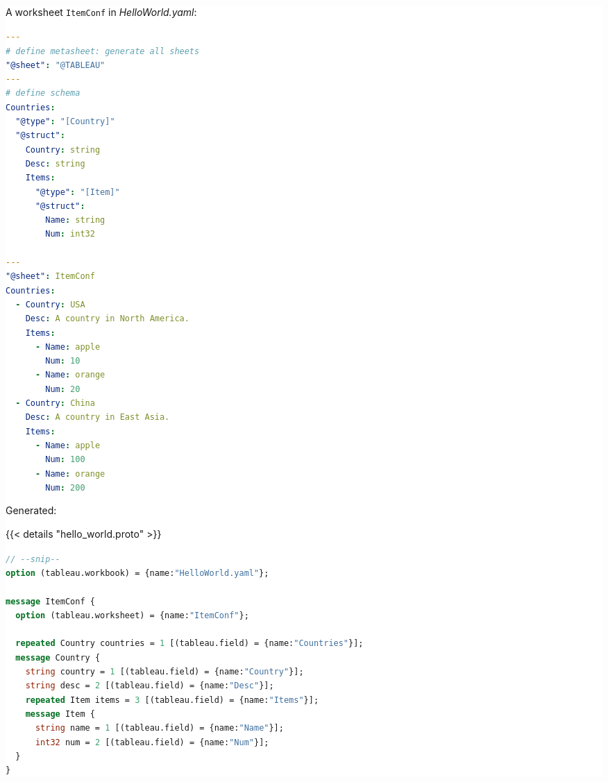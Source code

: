 A worksheet `ItemConf` in *HelloWorld.yaml*:

```yaml
---
# define metasheet: generate all sheets
"@sheet": "@TABLEAU"
---
# define schema
Countries:
  "@type": "[Country]"
  "@struct":
    Country: string 
    Desc: string
    Items:
      "@type": "[Item]"
      "@struct":
        Name: string
        Num: int32

---
"@sheet": ItemConf
Countries:
  - Country: USA
    Desc: A country in North America.
    Items:
      - Name: apple
        Num: 10
      - Name: orange
        Num: 20
  - Country: China
    Desc: A country in East Asia.
    Items:
      - Name: apple
        Num: 100
      - Name: orange
        Num: 200
```

Generated:

{{< details "hello_world.proto" >}}

```protobuf
// --snip--
option (tableau.workbook) = {name:"HelloWorld.yaml"};

message ItemConf {
  option (tableau.worksheet) = {name:"ItemConf"};

  repeated Country countries = 1 [(tableau.field) = {name:"Countries"}];
  message Country {
    string country = 1 [(tableau.field) = {name:"Country"}];
    string desc = 2 [(tableau.field) = {name:"Desc"}];
    repeated Item items = 3 [(tableau.field) = {name:"Items"}];
    message Item {
      string name = 1 [(tableau.field) = {name:"Name"}];
      int32 num = 2 [(tableau.field) = {name:"Num"}];
  }
}
```
